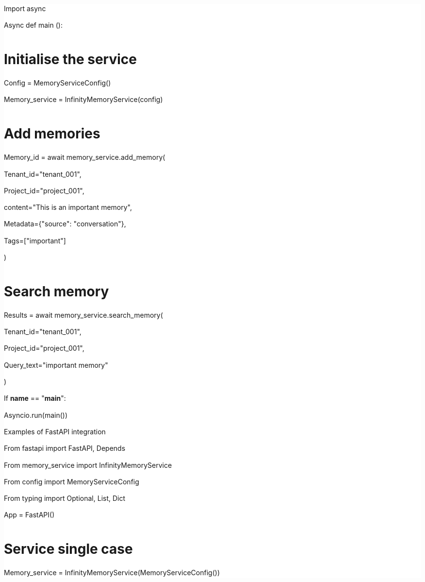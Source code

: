 Import async

Async def main ():

# Initialise the service

Config = MemoryServiceConfig()

Memory_service = InfinityMemoryService(config)

# Add memories

Memory_id = await memory_service.add_memory(

Tenant_id="tenant_001",

Project_id="project_001",

content="This is an important memory",

Metadata={"source": "conversation"},

Tags=["important"]

)

# Search memory

Results = await memory_service.search_memory(

Tenant_id="tenant_001",

Project_id="project_001",

Query_text="important memory"

)

If __name__ == "__main__":

Asyncio.run(main())

Examples of FastAPI integration

From fastapi import FastAPI, Depends

From memory_service import InfinityMemoryService

From config import MemoryServiceConfig

From typing import Optional, List, Dict

App = FastAPI()

# Service single case

Memory_service = InfinityMemoryService(MemoryServiceConfig())
